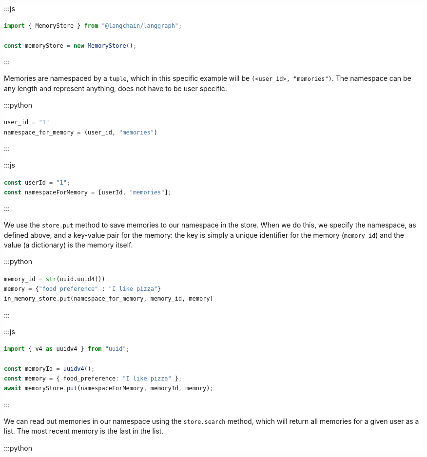 :::js

```typescript
import { MemoryStore } from "@langchain/langgraph";

const memoryStore = new MemoryStore();
```

:::

Memories are namespaced by a `tuple`, which in this specific example will be `(<user_id>, "memories")`. The namespace can be any length and represent anything, does not have to be user specific.

:::python

```python
user_id = "1"
namespace_for_memory = (user_id, "memories")
```

:::

:::js

```typescript
const userId = "1";
const namespaceForMemory = [userId, "memories"];
```

:::

We use the `store.put` method to save memories to our namespace in the store. When we do this, we specify the namespace, as defined above, and a key-value pair for the memory: the key is simply a unique identifier for the memory (`memory_id`) and the value (a dictionary) is the memory itself.

:::python

```python
memory_id = str(uuid.uuid4())
memory = {"food_preference" : "I like pizza"}
in_memory_store.put(namespace_for_memory, memory_id, memory)
```

:::

:::js

```typescript
import { v4 as uuidv4 } from "uuid";

const memoryId = uuidv4();
const memory = { food_preference: "I like pizza" };
await memoryStore.put(namespaceForMemory, memoryId, memory);
```

:::

We can read out memories in our namespace using the `store.search` method, which will return all memories for a given user as a list. The most recent memory is the last in the list.

:::python
